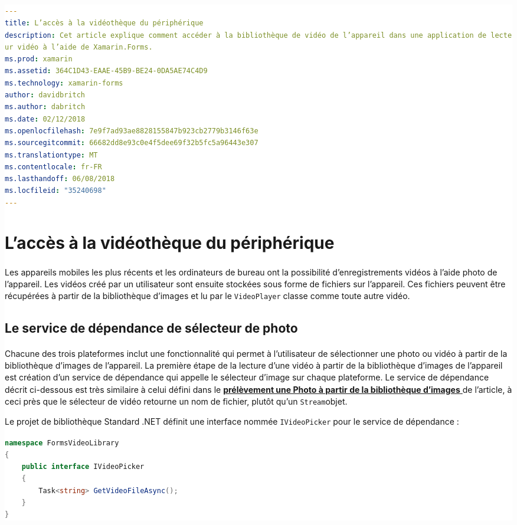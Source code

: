 ```yaml
---
title: L’accès à la vidéothèque du périphérique
description: Cet article explique comment accéder à la bibliothèque de vidéo de l’appareil dans une application de lecteur vidéo à l’aide de Xamarin.Forms.
ms.prod: xamarin
ms.assetid: 364C1D43-EAAE-45B9-BE24-0DA5AE74C4D9
ms.technology: xamarin-forms
author: davidbritch
ms.author: dabritch
ms.date: 02/12/2018
ms.openlocfilehash: 7e9f7ad93ae8828155847b923cb2779b3146f63e
ms.sourcegitcommit: 66682dd8e93c0e4f5dee69f32b5fc5a96443e307
ms.translationtype: MT
ms.contentlocale: fr-FR
ms.lasthandoff: 06/08/2018
ms.locfileid: "35240698"
---
```

# <a name="accessing-the-devices-video-library"></a>L’accès à la vidéothèque du périphérique

Les appareils mobiles les plus récents et les ordinateurs de bureau ont la possibilité d’enregistrements vidéos à l’aide photo de l’appareil. Les vidéos créé par un utilisateur sont ensuite stockées sous forme de fichiers sur l’appareil. Ces fichiers peuvent être récupérées à partir de la bibliothèque d’images et lu par le `VideoPlayer` classe comme toute autre vidéo.

## <a name="the-photo-picker-dependency-service"></a>Le service de dépendance de sélecteur de photo

Chacune des trois plateformes inclut une fonctionnalité qui permet à l’utilisateur de sélectionner une photo ou vidéo à partir de la bibliothèque d’images de l’appareil. La première étape de la lecture d’une vidéo à partir de la bibliothèque d’images de l’appareil est création d’un service de dépendance qui appelle le sélecteur d’image sur chaque plateforme. Le service de dépendance décrit ci-dessous est très similaire à celui défini dans le [ **prélèvement une Photo à partir de la bibliothèque d’images** ](~/xamarin-forms/app-fundamentals/dependency-service/photo-picker.md) de l’article, à ceci près que le sélecteur de vidéo retourne un nom de fichier, plutôt qu’un `Stream`objet.

Le projet de bibliothèque Standard .NET définit une interface nommée `IVideoPicker` pour le service de dépendance :

```csharp
namespace FormsVideoLibrary
{
    public interface IVideoPicker
    {
        Task<string> GetVideoFileAsync();
    }
}
```
